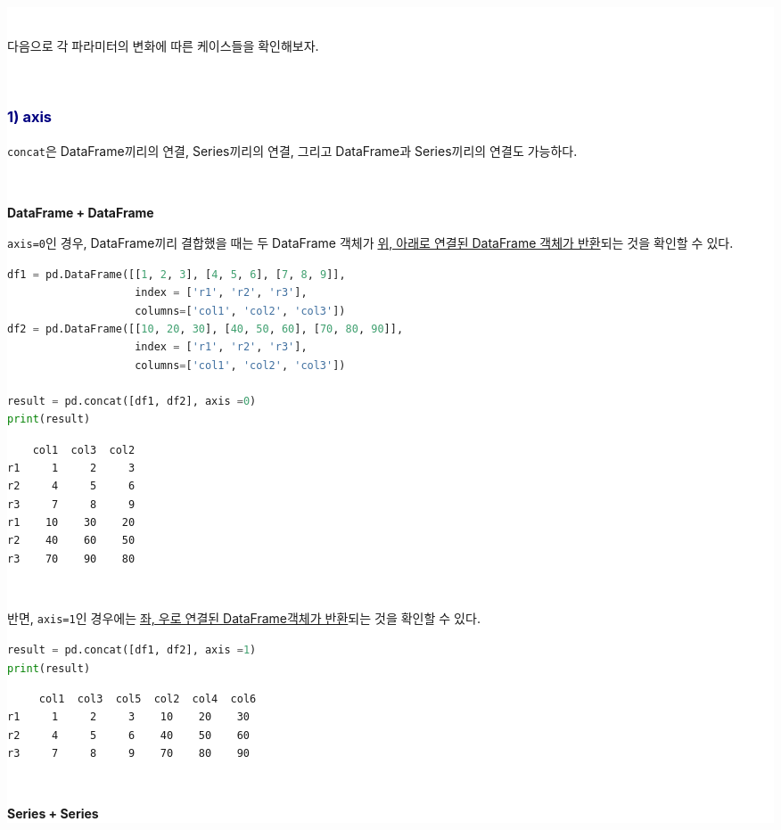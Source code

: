 <br>

다음으로 각 파라미터의 변화에 따른 케이스들을 확인해보자.

<br>

### <span style="color:navy">1) axis<span>

`concat`은 DataFrame끼리의 연결, Series끼리의 연결, 그리고 DataFrame과 Series끼리의 연결도 가능하다.

<br>

**DataFrame + DataFrame**

`axis=0`인 경우, DataFrame끼리 결합했을 때는 두 DataFrame 객체가 
<u>위, 아래로 연결된 DataFrame 객체가 반환</u>되는 것을 확인할 수 있다.

```python
df1 = pd.DataFrame([[1, 2, 3], [4, 5, 6], [7, 8, 9]], 
                    index = ['r1', 'r2', 'r3'], 
                    columns=['col1', 'col2', 'col3'])
df2 = pd.DataFrame([[10, 20, 30], [40, 50, 60], [70, 80, 90]], 
                    index = ['r1', 'r2', 'r3'], 
                    columns=['col1', 'col2', 'col3'])

result = pd.concat([df1, df2], axis =0)
print(result)
```

```
    col1  col3  col2
r1     1     2     3
r2     4     5     6
r3     7     8     9
r1    10    30    20
r2    40    60    50
r3    70    90    80
```

<br>

반면, `axis=1`인 경우에는 <u>좌, 우로 연결된 DataFrame객체가 반환</u>되는 것을 확인할 수 있다.

```python
result = pd.concat([df1, df2], axis =1)
print(result)
```

```
     col1  col3  col5  col2  col4  col6
r1     1     2     3    10    20    30
r2     4     5     6    40    50    60
r3     7     8     9    70    80    90
```

<br>

**Series + Series**
